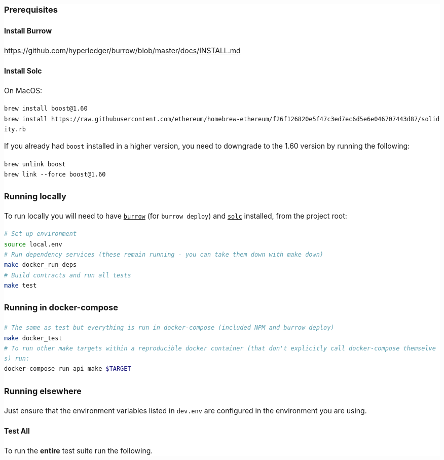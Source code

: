 ### Prerequisites

#### Install Burrow

https://github.com/hyperledger/burrow/blob/master/docs/INSTALL.md

#### Install Solc

On MacOS:
```
brew install boost@1.60
brew install https://raw.githubusercontent.com/ethereum/homebrew-ethereum/f26f126820e5f47c3ed7ec6d5e6e046707443d87/solidity.rb
```

If you already had `boost` installed in a higher version, you need to downgrade to the 1.60 version by running the following:

```
brew unlink boost
brew link --force boost@1.60
```

### Running locally
To run locally you will need to have [`burrow`](https://github.com/hyperledger/burrow/releases) (for `burrow deploy`) and [`solc`](https://github.com/ethereum/solidity/releases/tag/v0.4.25) installed, from the project root:

```bash
# Set up environment
source local.env
# Run dependency services (these remain running - you can take them down with make down)
make docker_run_deps
# Build contracts and run all tests
make test

```

### Running in docker-compose

```bash
# The same as test but everything is run in docker-compose (included NPM and burrow deploy)
make docker_test
# To run other make targets within a reproducible docker container (that don't explicitly call docker-compose themselves) run:
docker-compose run api make $TARGET
```

### Running elsewhere
Just ensure that the environment variables listed in `dev.env` are configured in the environment you are using.

#### Test All

To run the **entire** test suite run the following.

